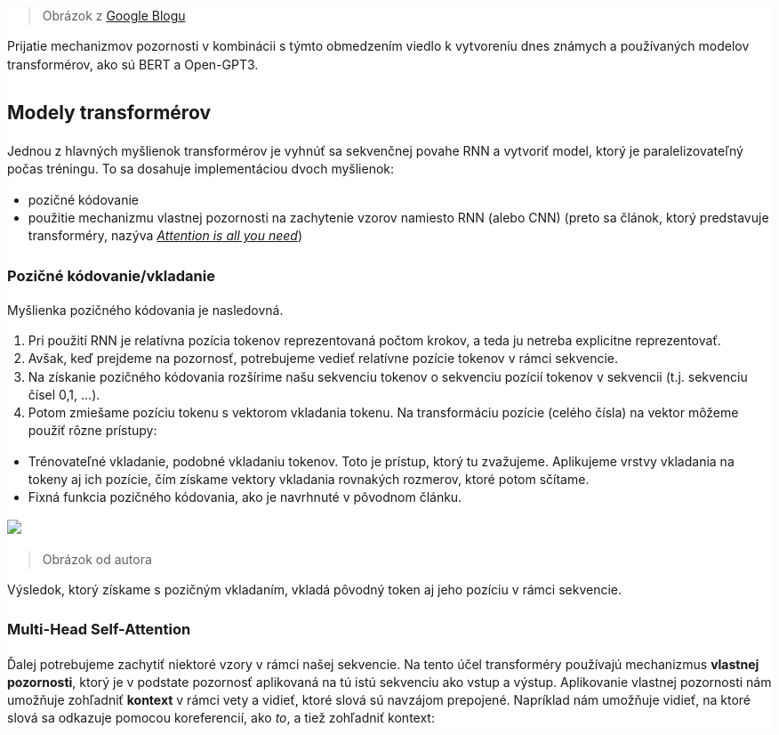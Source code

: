> Obrázok z [Google Blogu](https://research.googleblog.com/2016/09/a-neural-network-for-machine.html)

Prijatie mechanizmov pozornosti v kombinácii s týmto obmedzením viedlo k vytvoreniu dnes známych a používaných modelov transformérov, ako sú BERT a Open-GPT3.

## Modely transformérov

Jednou z hlavných myšlienok transformérov je vyhnúť sa sekvenčnej povahe RNN a vytvoriť model, ktorý je paralelizovateľný počas tréningu. To sa dosahuje implementáciou dvoch myšlienok:

* pozičné kódovanie
* použitie mechanizmu vlastnej pozornosti na zachytenie vzorov namiesto RNN (alebo CNN) (preto sa článok, ktorý predstavuje transforméry, nazýva *[Attention is all you need](https://arxiv.org/abs/1706.03762)*)

### Pozičné kódovanie/vkladanie

Myšlienka pozičného kódovania je nasledovná. 
1. Pri použití RNN je relatívna pozícia tokenov reprezentovaná počtom krokov, a teda ju netreba explicitne reprezentovať. 
2. Avšak, keď prejdeme na pozornosť, potrebujeme vedieť relatívne pozície tokenov v rámci sekvencie. 
3. Na získanie pozičného kódovania rozšírime našu sekvenciu tokenov o sekvenciu pozícií tokenov v sekvencii (t.j. sekvenciu čísel 0,1, ...).
4. Potom zmiešame pozíciu tokenu s vektorom vkladania tokenu. Na transformáciu pozície (celého čísla) na vektor môžeme použiť rôzne prístupy:

* Trénovateľné vkladanie, podobné vkladaniu tokenov. Toto je prístup, ktorý tu zvažujeme. Aplikujeme vrstvy vkladania na tokeny aj ich pozície, čím získame vektory vkladania rovnakých rozmerov, ktoré potom sčítame.
* Fixná funkcia pozičného kódovania, ako je navrhnuté v pôvodnom článku.

<img src="images/pos-embedding.png" width="50%"/>

> Obrázok od autora

Výsledok, ktorý získame s pozičným vkladaním, vkladá pôvodný token aj jeho pozíciu v rámci sekvencie.

### Multi-Head Self-Attention

Ďalej potrebujeme zachytiť niektoré vzory v rámci našej sekvencie. Na tento účel transforméry používajú mechanizmus **vlastnej pozornosti**, ktorý je v podstate pozornosť aplikovaná na tú istú sekvenciu ako vstup a výstup. Aplikovanie vlastnej pozornosti nám umožňuje zohľadniť **kontext** v rámci vety a vidieť, ktoré slová sú navzájom prepojené. Napríklad nám umožňuje vidieť, na ktoré slová sa odkazuje pomocou koreferencií, ako *to*, a tiež zohľadniť kontext:
